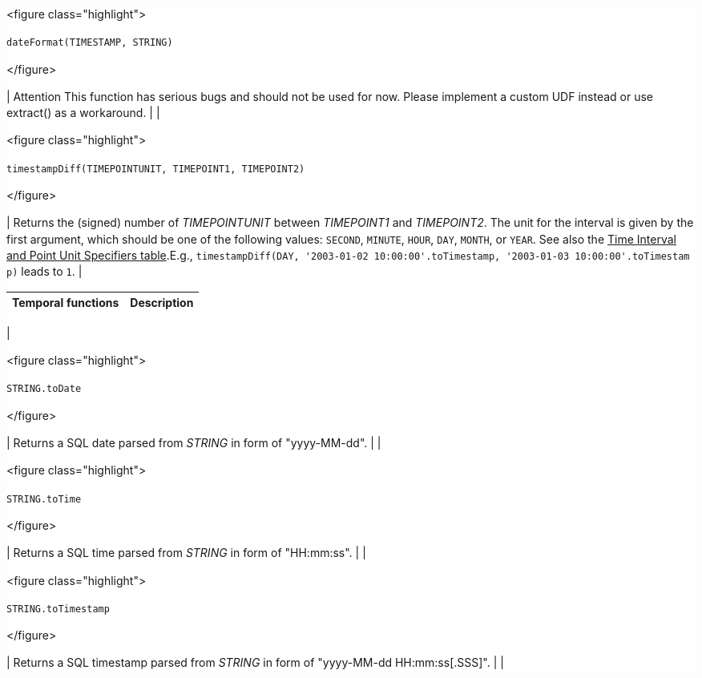 &lt;figure class="highlight"&gt;

```
dateFormat(TIMESTAMP, STRING)
```

&lt;/figure&gt;

 | Attention This function has serious bugs and should not be used for now. Please implement a custom UDF instead or use extract() as a workaround. |
| 

&lt;figure class="highlight"&gt;

```
timestampDiff(TIMEPOINTUNIT, TIMEPOINT1, TIMEPOINT2)
```

&lt;/figure&gt;

 | Returns the (signed) number of _TIMEPOINTUNIT_ between _TIMEPOINT1_ and _TIMEPOINT2_. The unit for the interval is given by the first argument, which should be one of the following values: `SECOND`, `MINUTE`, `HOUR`, `DAY`, `MONTH`, or `YEAR`. See also the [Time Interval and Point Unit Specifiers table](#time-interval-and-point-unit-specifiers).E.g., `timestampDiff(DAY, '2003-01-02 10:00:00'.toTimestamp, '2003-01-03 10:00:00'.toTimestamp)` leads to `1`. |

| Temporal functions | Description |
| --- | --- |
| 

&lt;figure class="highlight"&gt;

```
STRING.toDate
```

&lt;/figure&gt;

 | Returns a SQL date parsed from _STRING_ in form of "yyyy-MM-dd". |
| 

&lt;figure class="highlight"&gt;

```
STRING.toTime
```

&lt;/figure&gt;

 | Returns a SQL time parsed from _STRING_ in form of "HH:mm:ss". |
| 

&lt;figure class="highlight"&gt;

```
STRING.toTimestamp
```

&lt;/figure&gt;

 | Returns a SQL timestamp parsed from _STRING_ in form of "yyyy-MM-dd HH:mm:ss[.SSS]". |
| 
